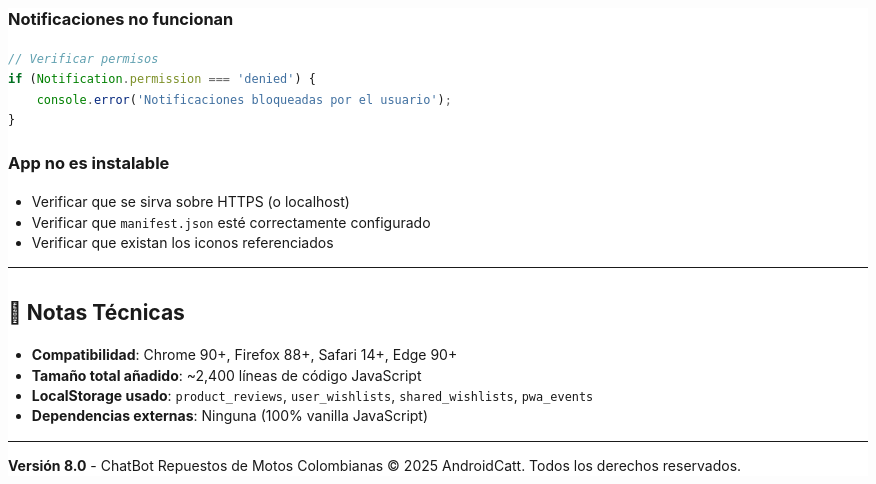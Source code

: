 ### Notificaciones no funcionan
```javascript
// Verificar permisos
if (Notification.permission === 'denied') {
    console.error('Notificaciones bloqueadas por el usuario');
}
```

### App no es instalable
- Verificar que se sirva sobre HTTPS (o localhost)
- Verificar que `manifest.json` esté correctamente configurado
- Verificar que existan los iconos referenciados

---

## 📝 Notas Técnicas

- **Compatibilidad**: Chrome 90+, Firefox 88+, Safari 14+, Edge 90+
- **Tamaño total añadido**: ~2,400 líneas de código JavaScript
- **LocalStorage usado**: `product_reviews`, `user_wishlists`, `shared_wishlists`, `pwa_events`
- **Dependencias externas**: Ninguna (100% vanilla JavaScript)

---

**Versión 8.0** - ChatBot Repuestos de Motos Colombianas
© 2025 AndroidCatt. Todos los derechos reservados.
